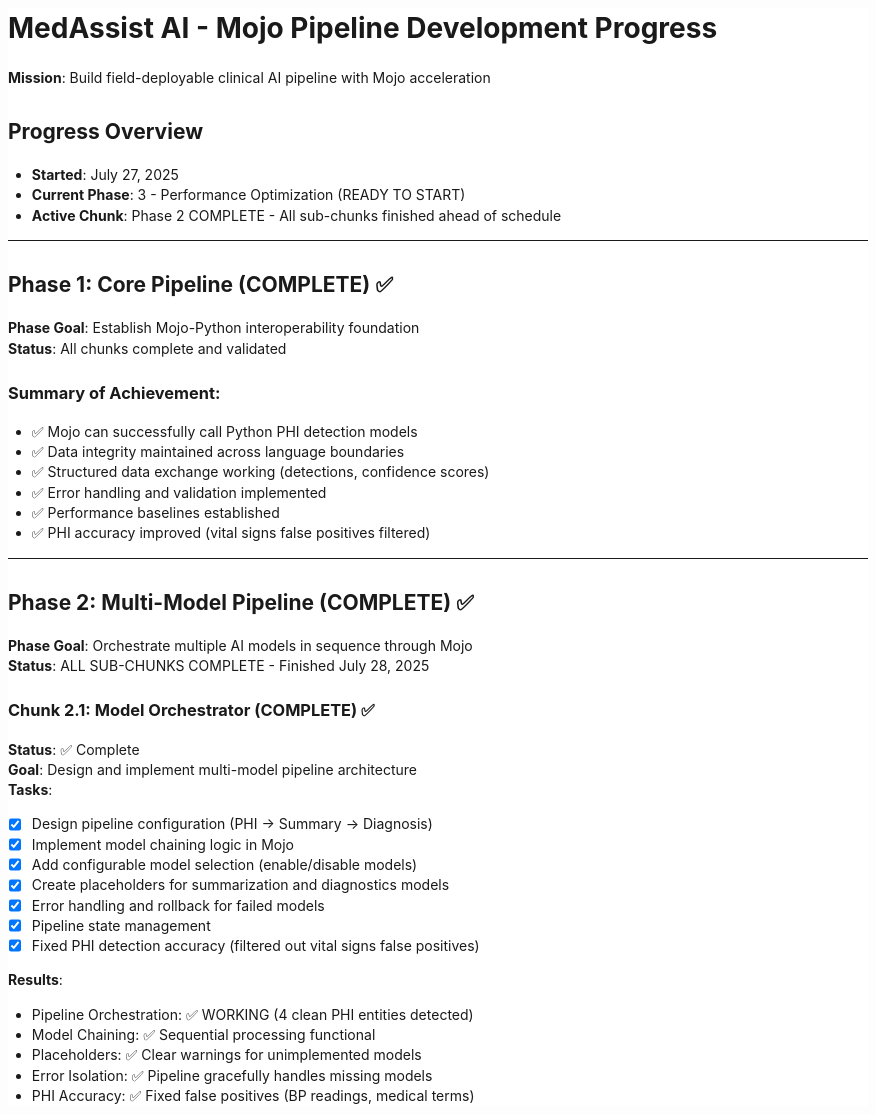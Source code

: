 # MedAssist AI - Mojo Pipeline Development Progress

**Mission**: Build field-deployable clinical AI pipeline with Mojo acceleration

## **Progress Overview**
- **Started**: July 27, 2025
- **Current Phase**: 3 - Performance Optimization (READY TO START)
- **Active Chunk**: Phase 2 COMPLETE - All sub-chunks finished ahead of schedule

---

## Phase 1: Core Pipeline (COMPLETE) ✅

**Phase Goal**: Establish Mojo-Python interoperability foundation  
**Status**: All chunks complete and validated

### Summary of Achievement:
- ✅ Mojo can successfully call Python PHI detection models
- ✅ Data integrity maintained across language boundaries  
- ✅ Structured data exchange working (detections, confidence scores)
- ✅ Error handling and validation implemented
- ✅ Performance baselines established
- ✅ PHI accuracy improved (vital signs false positives filtered)

---

## Phase 2: Multi-Model Pipeline (COMPLETE) ✅

**Phase Goal**: Orchestrate multiple AI models in sequence through Mojo  
**Status**: ALL SUB-CHUNKS COMPLETE - Finished July 28, 2025

### Chunk 2.1: Model Orchestrator (COMPLETE) ✅
**Status**: ✅ Complete  
**Goal**: Design and implement multi-model pipeline architecture  
**Tasks**:
- [x] Design pipeline configuration (PHI → Summary → Diagnosis)
- [x] Implement model chaining logic in Mojo
- [x] Add configurable model selection (enable/disable models)
- [x] Create placeholders for summarization and diagnostics models
- [x] Error handling and rollback for failed models
- [x] Pipeline state management
- [x] Fixed PHI detection accuracy (filtered out vital signs false positives)

**Results**: 
- Pipeline Orchestration: ✅ WORKING (4 clean PHI entities detected)
- Model Chaining: ✅ Sequential processing functional
- Placeholders: ✅ Clear warnings for unimplemented models
- Error Isolation: ✅ Pipeline gracefully handles missing models
- PHI Accuracy: ✅ Fixed false positives (BP readings, medical terms)
